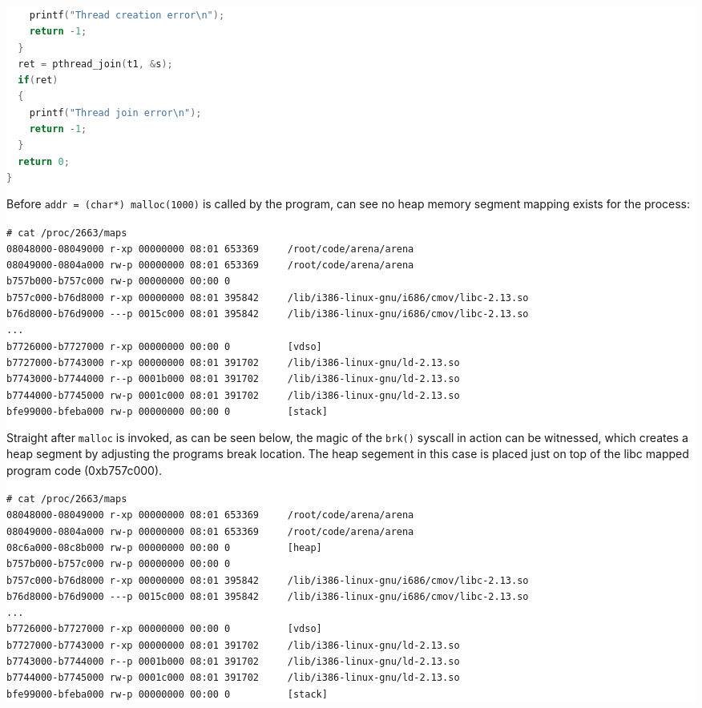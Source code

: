 ```c
    printf("Thread creation error\n");
    return -1;
  }
  ret = pthread_join(t1, &s);
  if(ret)
  {
    printf("Thread join error\n");
    return -1;
  }
  return 0;
}
```



Before `addr = (char*) malloc(1000)` is called by the program, can see no heap memory segment mapping exists for the process:

    # cat /proc/2663/maps
    08048000-08049000 r-xp 00000000 08:01 653369     /root/code/arena/arena
    08049000-0804a000 rw-p 00000000 08:01 653369     /root/code/arena/arena
    b757b000-b757c000 rw-p 00000000 00:00 0
    b757c000-b76d8000 r-xp 00000000 08:01 395842     /lib/i386-linux-gnu/i686/cmov/libc-2.13.so
    b76d8000-b76d9000 ---p 0015c000 08:01 395842     /lib/i386-linux-gnu/i686/cmov/libc-2.13.so
    ...
    b7726000-b7727000 r-xp 00000000 00:00 0          [vdso]
    b7727000-b7743000 r-xp 00000000 08:01 391702     /lib/i386-linux-gnu/ld-2.13.so
    b7743000-b7744000 r--p 0001b000 08:01 391702     /lib/i386-linux-gnu/ld-2.13.so
    b7744000-b7745000 rw-p 0001c000 08:01 391702     /lib/i386-linux-gnu/ld-2.13.so
    bfe99000-bfeba000 rw-p 00000000 00:00 0          [stack]


Straight after `malloc` is invoked, as can be seen below, the magic of the `brk()` syscall in action can be witnessed, which creates a heap segment by adjusting the programs break location. The heap segement in this case is placed just on top of the libc mapped program code (0xb757c000).

    # cat /proc/2663/maps
    08048000-08049000 r-xp 00000000 08:01 653369     /root/code/arena/arena
    08049000-0804a000 rw-p 00000000 08:01 653369     /root/code/arena/arena
    08c6a000-08c8b000 rw-p 00000000 00:00 0          [heap]
    b757b000-b757c000 rw-p 00000000 00:00 0
    b757c000-b76d8000 r-xp 00000000 08:01 395842     /lib/i386-linux-gnu/i686/cmov/libc-2.13.so
    b76d8000-b76d9000 ---p 0015c000 08:01 395842     /lib/i386-linux-gnu/i686/cmov/libc-2.13.so
    ...
    b7726000-b7727000 r-xp 00000000 00:00 0          [vdso]
    b7727000-b7743000 r-xp 00000000 08:01 391702     /lib/i386-linux-gnu/ld-2.13.so
    b7743000-b7744000 r--p 0001b000 08:01 391702     /lib/i386-linux-gnu/ld-2.13.so
    b7744000-b7745000 rw-p 0001c000 08:01 391702     /lib/i386-linux-gnu/ld-2.13.so
    bfe99000-bfeba000 rw-p 00000000 00:00 0          [stack]

